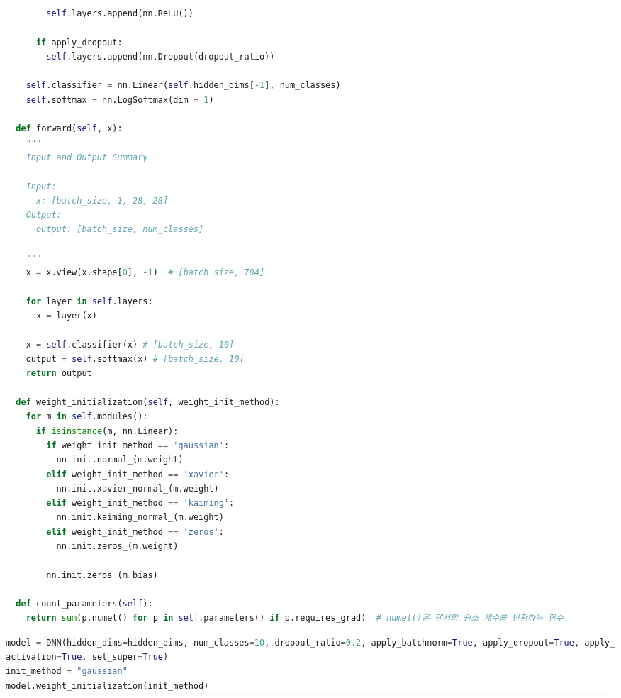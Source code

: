 ```python
        self.layers.append(nn.ReLU())

      if apply_dropout:
        self.layers.append(nn.Dropout(dropout_ratio))

    self.classifier = nn.Linear(self.hidden_dims[-1], num_classes)
    self.softmax = nn.LogSoftmax(dim = 1)

  def forward(self, x):
    """
    Input and Output Summary

    Input:
      x: [batch_size, 1, 28, 28]
    Output:
      output: [batch_size, num_classes]

    """
    x = x.view(x.shape[0], -1)  # [batch_size, 784]

    for layer in self.layers:
      x = layer(x)

    x = self.classifier(x) # [batch_size, 10]
    output = self.softmax(x) # [batch_size, 10]
    return output

  def weight_initialization(self, weight_init_method):
    for m in self.modules():
      if isinstance(m, nn.Linear):
        if weight_init_method == 'gaussian':
          nn.init.normal_(m.weight)
        elif weight_init_method == 'xavier':
          nn.init.xavier_normal_(m.weight)
        elif weight_init_method == 'kaiming':
          nn.init.kaiming_normal_(m.weight)
        elif weight_init_method == 'zeros':
          nn.init.zeros_(m.weight)

        nn.init.zeros_(m.bias)

  def count_parameters(self):
    return sum(p.numel() for p in self.parameters() if p.requires_grad)  # numel()은 텐서의 원소 개수를 반환하는 함수
```

```python
model = DNN(hidden_dims=hidden_dims, num_classes=10, dropout_ratio=0.2, apply_batchnorm=True, apply_dropout=True, apply_activation=True, set_super=True)
init_method = "gaussian"
model.weight_initialization(init_method)
```
